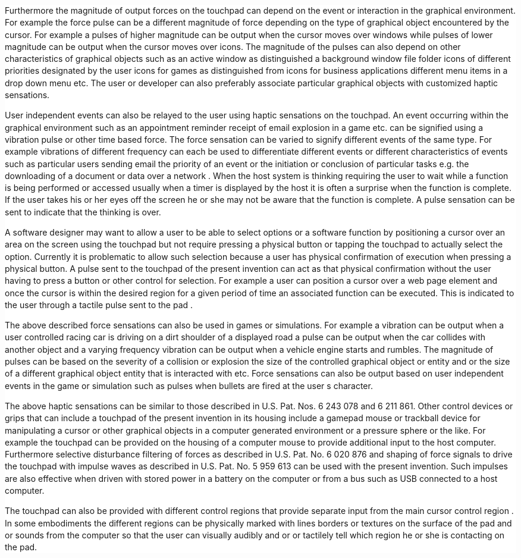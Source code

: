 Furthermore the magnitude of output forces on the touchpad can depend on the event or interaction in the graphical environment. For example the force pulse can be a different magnitude of force depending on the type of graphical object encountered by the cursor. For example a pulses of higher magnitude can be output when the cursor moves over windows while pulses of lower magnitude can be output when the cursor moves over icons. The magnitude of the pulses can also depend on other characteristics of graphical objects such as an active window as distinguished a background window file folder icons of different priorities designated by the user icons for games as distinguished from icons for business applications different menu items in a drop down menu etc. The user or developer can also preferably associate particular graphical objects with customized haptic sensations.

User independent events can also be relayed to the user using haptic sensations on the touchpad. An event occurring within the graphical environment such as an appointment reminder receipt of email explosion in a game etc. can be signified using a vibration pulse or other time based force. The force sensation can be varied to signify different events of the same type. For example vibrations of different frequency can each be used to differentiate different events or different characteristics of events such as particular users sending email the priority of an event or the initiation or conclusion of particular tasks e.g. the downloading of a document or data over a network . When the host system is thinking requiring the user to wait while a function is being performed or accessed usually when a timer is displayed by the host it is often a surprise when the function is complete. If the user takes his or her eyes off the screen he or she may not be aware that the function is complete. A pulse sensation can be sent to indicate that the thinking is over.

A software designer may want to allow a user to be able to select options or a software function by positioning a cursor over an area on the screen using the touchpad but not require pressing a physical button or tapping the touchpad to actually select the option. Currently it is problematic to allow such selection because a user has physical confirmation of execution when pressing a physical button. A pulse sent to the touchpad of the present invention can act as that physical confirmation without the user having to press a button or other control for selection. For example a user can position a cursor over a web page element and once the cursor is within the desired region for a given period of time an associated function can be executed. This is indicated to the user through a tactile pulse sent to the pad .

The above described force sensations can also be used in games or simulations. For example a vibration can be output when a user controlled racing car is driving on a dirt shoulder of a displayed road a pulse can be output when the car collides with another object and a varying frequency vibration can be output when a vehicle engine starts and rumbles. The magnitude of pulses can be based on the severity of a collision or explosion the size of the controlled graphical object or entity and or the size of a different graphical object entity that is interacted with etc. Force sensations can also be output based on user independent events in the game or simulation such as pulses when bullets are fired at the user s character.

The above haptic sensations can be similar to those described in U.S. Pat. Nos. 6 243 078 and 6 211 861. Other control devices or grips that can include a touchpad of the present invention in its housing include a gamepad mouse or trackball device for manipulating a cursor or other graphical objects in a computer generated environment or a pressure sphere or the like. For example the touchpad can be provided on the housing of a computer mouse to provide additional input to the host computer. Furthermore selective disturbance filtering of forces as described in U.S. Pat. No. 6 020 876 and shaping of force signals to drive the touchpad with impulse waves as described in U.S. Pat. No. 5 959 613 can be used with the present invention. Such impulses are also effective when driven with stored power in a battery on the computer or from a bus such as USB connected to a host computer.

The touchpad can also be provided with different control regions that provide separate input from the main cursor control region . In some embodiments the different regions can be physically marked with lines borders or textures on the surface of the pad and or sounds from the computer so that the user can visually audibly and or or tactilely tell which region he or she is contacting on the pad.
